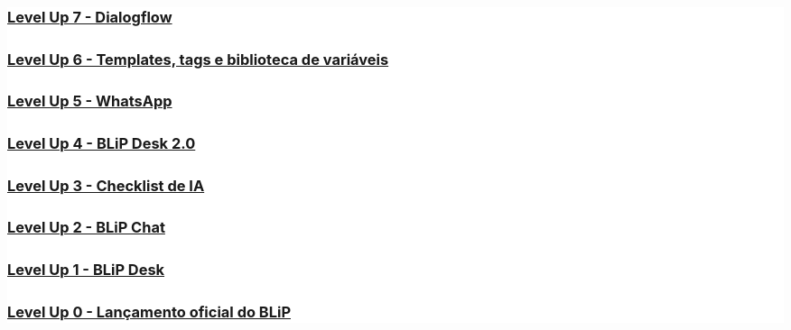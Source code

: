 ### [Level Up 7 - Dialogflow](https://help.blip.ai/docs/general/level-up/level-up-7-dialogflow/)

<iframe src="https://www.facebook.com/plugins/video.php?href=https%3A%2F%2Fwww.facebook.com%2Fblip.messaging%2Fvideos%2F192517565007019%2F&show_text=0&width=560" width="560" height="315" style="border:none;overflow:hidden" scrolling="no" frameborder="0" allowTransparency="true"></iframe>

### [Level Up 6 - Templates, tags e biblioteca de variáveis](https://help.blip.ai/docs/general/level-up/level-up-6-templates-tags-e-biblioteca-de-variaveis/)

<iframe src="https://www.facebook.com/plugins/video.php?href=https%3A%2F%2Fwww.facebook.com%2Fblip.messaging%2Fvideos%2F269522040561762%2F&show_text=0&width=560" width="560" height="315" style="border:none;overflow:hidden" scrolling="no" frameborder="0" allowTransparency="true"></iframe>

### [Level Up 5 - WhatsApp](https://help.blip.ai/docs/general/level-up/level-up-5-whatsapp/)

<iframe src="https://www.facebook.com/plugins/video.php?href=https%3A%2F%2Fwww.facebook.com%2Fscpassos%2Fvideos%2F10155569550396587%2F&show_text=0&width=560" width="560" height="315" style="border:none;overflow:hidden" scrolling="no" frameborder="0" allowTransparency="true"></iframe>

### [Level Up 4 - BLiP Desk 2.0](https://help.blip.ai/docs/general/level-up/level-up-4-blip-desk-2/)

<iframe src="https://www.facebook.com/plugins/video.php?href=https%3A%2F%2Fwww.facebook.com%2Fblip.messaging%2Fvideos%2F1948864555144475%2F&show_text=0&width=560" width="560" height="315" style="border:none;overflow:hidden" scrolling="no" frameborder="0" allowTransparency="true"></iframe>

### [Level Up 3 - Checklist de IA](https://help.blip.ai/docs/general/level-up/level-up-3-checklist-de-ia/)

<iframe src="https://www.facebook.com/plugins/video.php?href=https%3A%2F%2Fwww.facebook.com%2Fblip.messaging%2Fvideos%2F1913991341965130%2F&show_text=0&width=560" width="560" height="315" style="border:none;overflow:hidden" scrolling="no" frameborder="0" allowTransparency="true"></iframe>

### [Level Up 2 - BLiP Chat](https://help.blip.ai/docs/general/level-up/level-up-2-blip-chat/)

<iframe src="https://www.facebook.com/plugins/video.php?href=https%3A%2F%2Fwww.facebook.com%2Fblip.messaging%2Fvideos%2F1884417131589218%2F&show_text=0&width=560" width="560" height="315" style="border:none;overflow:hidden" scrolling="no" frameborder="0" allowTransparency="true"></iframe>

### [Level Up 1 - BLiP Desk](https://help.blip.ai/docs/general/level-up/level-up-1-blip-desk/)

<iframe src="https://www.facebook.com/plugins/video.php?href=https%3A%2F%2Fwww.facebook.com%2Fblip.messaging%2Fvideos%2F1853520338012231%2F&show_text=0&width=560" width="560" height="315" style="border:none;overflow:hidden" scrolling="no" frameborder="0" allowTransparency="true"></iframe>

### [Level Up 0 - Lançamento oficial do BLiP](https://help.blip.ai/docs/general/level-up/level-up-0-lancamento-oficial-do-blip/)

<iframe src="https://www.youtube.com/embed/jp3nGV1ZkTA" width="560" height="470" style="border:none;overflow:hidden" scrolling="no" frameborder="0" allowTransparency="true"></iframe>